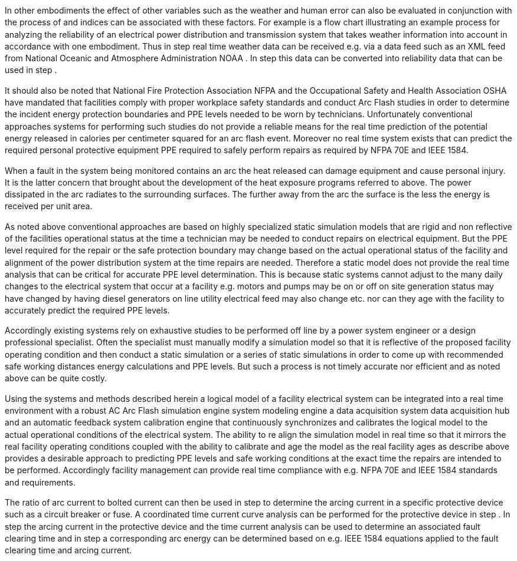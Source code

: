 In other embodiments the effect of other variables such as the weather and human error can also be evaluated in conjunction with the process of and indices can be associated with these factors. For example is a flow chart illustrating an example process for analyzing the reliability of an electrical power distribution and transmission system that takes weather information into account in accordance with one embodiment. Thus in step real time weather data can be received e.g. via a data feed such as an XML feed from National Oceanic and Atmosphere Administration NOAA . In step this data can be converted into reliability data that can be used in step .

It should also be noted that National Fire Protection Association NFPA and the Occupational Safety and Health Association OSHA have mandated that facilities comply with proper workplace safety standards and conduct Arc Flash studies in order to determine the incident energy protection boundaries and PPE levels needed to be worn by technicians. Unfortunately conventional approaches systems for performing such studies do not provide a reliable means for the real time prediction of the potential energy released in calories per centimeter squared for an arc flash event. Moreover no real time system exists that can predict the required personal protective equipment PPE required to safely perform repairs as required by NFPA 70E and IEEE 1584.

When a fault in the system being monitored contains an arc the heat released can damage equipment and cause personal injury. It is the latter concern that brought about the development of the heat exposure programs referred to above. The power dissipated in the arc radiates to the surrounding surfaces. The further away from the arc the surface is the less the energy is received per unit area.

As noted above conventional approaches are based on highly specialized static simulation models that are rigid and non reflective of the facilities operational status at the time a technician may be needed to conduct repairs on electrical equipment. But the PPE level required for the repair or the safe protection boundary may change based on the actual operational status of the facility and alignment of the power distribution system at the time repairs are needed. Therefore a static model does not provide the real time analysis that can be critical for accurate PPE level determination. This is because static systems cannot adjust to the many daily changes to the electrical system that occur at a facility e.g. motors and pumps may be on or off on site generation status may have changed by having diesel generators on line utility electrical feed may also change etc. nor can they age with the facility to accurately predict the required PPE levels.

Accordingly existing systems rely on exhaustive studies to be performed off line by a power system engineer or a design professional specialist. Often the specialist must manually modify a simulation model so that it is reflective of the proposed facility operating condition and then conduct a static simulation or a series of static simulations in order to come up with recommended safe working distances energy calculations and PPE levels. But such a process is not timely accurate nor efficient and as noted above can be quite costly.

Using the systems and methods described herein a logical model of a facility electrical system can be integrated into a real time environment with a robust AC Arc Flash simulation engine system modeling engine a data acquisition system data acquisition hub and an automatic feedback system calibration engine that continuously synchronizes and calibrates the logical model to the actual operational conditions of the electrical system. The ability to re align the simulation model in real time so that it mirrors the real facility operating conditions coupled with the ability to calibrate and age the model as the real facility ages as describe above provides a desirable approach to predicting PPE levels and safe working conditions at the exact time the repairs are intended to be performed. Accordingly facility management can provide real time compliance with e.g. NFPA 70E and IEEE 1584 standards and requirements.

The ratio of arc current to bolted current can then be used in step to determine the arcing current in a specific protective device such as a circuit breaker or fuse. A coordinated time current curve analysis can be performed for the protective device in step . In step the arcing current in the protective device and the time current analysis can be used to determine an associated fault clearing time and in step a corresponding arc energy can be determined based on e.g. IEEE 1584 equations applied to the fault clearing time and arcing current.
